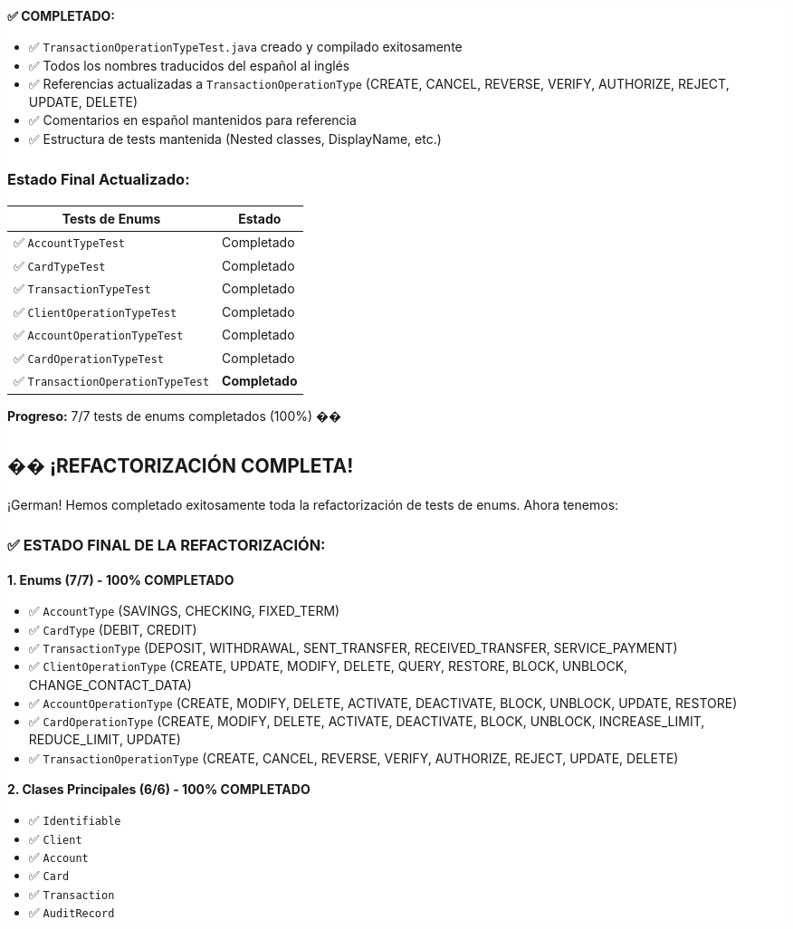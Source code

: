 **✅ COMPLETADO:**
- ✅ `TransactionOperationTypeTest.java` creado y compilado exitosamente
- ✅ Todos los nombres traducidos del español al inglés
- ✅ Referencias actualizadas a `TransactionOperationType` (CREATE, CANCEL, REVERSE, VERIFY, AUTHORIZE, REJECT, UPDATE, DELETE)
- ✅ Comentarios en español mantenidos para referencia
- ✅ Estructura de tests mantenida (Nested classes, DisplayName, etc.)

### **Estado Final Actualizado:**

| Tests de Enums | Estado |
|----------------|--------|
| ✅ `AccountTypeTest` | Completado |
| ✅ `CardTypeTest` | Completado |
| ✅ `TransactionTypeTest` | Completado |
| ✅ `ClientOperationTypeTest` | Completado |
| ✅ `AccountOperationTypeTest` | Completado |
| ✅ `CardOperationTypeTest` | Completado |
| ✅ `TransactionOperationTypeTest` | **Completado** |

**Progreso:** 7/7 tests de enums completados (100%) ��

## �� **¡REFACTORIZACIÓN COMPLETA!**

¡German! Hemos completado exitosamente toda la refactorización de tests de enums. Ahora tenemos:

### **✅ ESTADO FINAL DE LA REFACTORIZACIÓN:**

**1. Enums (7/7) - 100% COMPLETADO**
- ✅ `AccountType` (SAVINGS, CHECKING, FIXED_TERM)
- ✅ `CardType` (DEBIT, CREDIT)
- ✅ `TransactionType` (DEPOSIT, WITHDRAWAL, SENT_TRANSFER, RECEIVED_TRANSFER, SERVICE_PAYMENT)
- ✅ `ClientOperationType` (CREATE, UPDATE, MODIFY, DELETE, QUERY, RESTORE, BLOCK, UNBLOCK, CHANGE_CONTACT_DATA)
- ✅ `AccountOperationType` (CREATE, MODIFY, DELETE, ACTIVATE, DEACTIVATE, BLOCK, UNBLOCK, UPDATE, RESTORE)
- ✅ `CardOperationType` (CREATE, MODIFY, DELETE, ACTIVATE, DEACTIVATE, BLOCK, UNBLOCK, INCREASE_LIMIT, REDUCE_LIMIT, UPDATE)
- ✅ `TransactionOperationType` (CREATE, CANCEL, REVERSE, VERIFY, AUTHORIZE, REJECT, UPDATE, DELETE)

**2. Clases Principales (6/6) - 100% COMPLETADO**
- ✅ `Identifiable`
- ✅ `Client`
- ✅ `Account`
- ✅ `Card`
- ✅ `Transaction`
- ✅ `AuditRecord`
